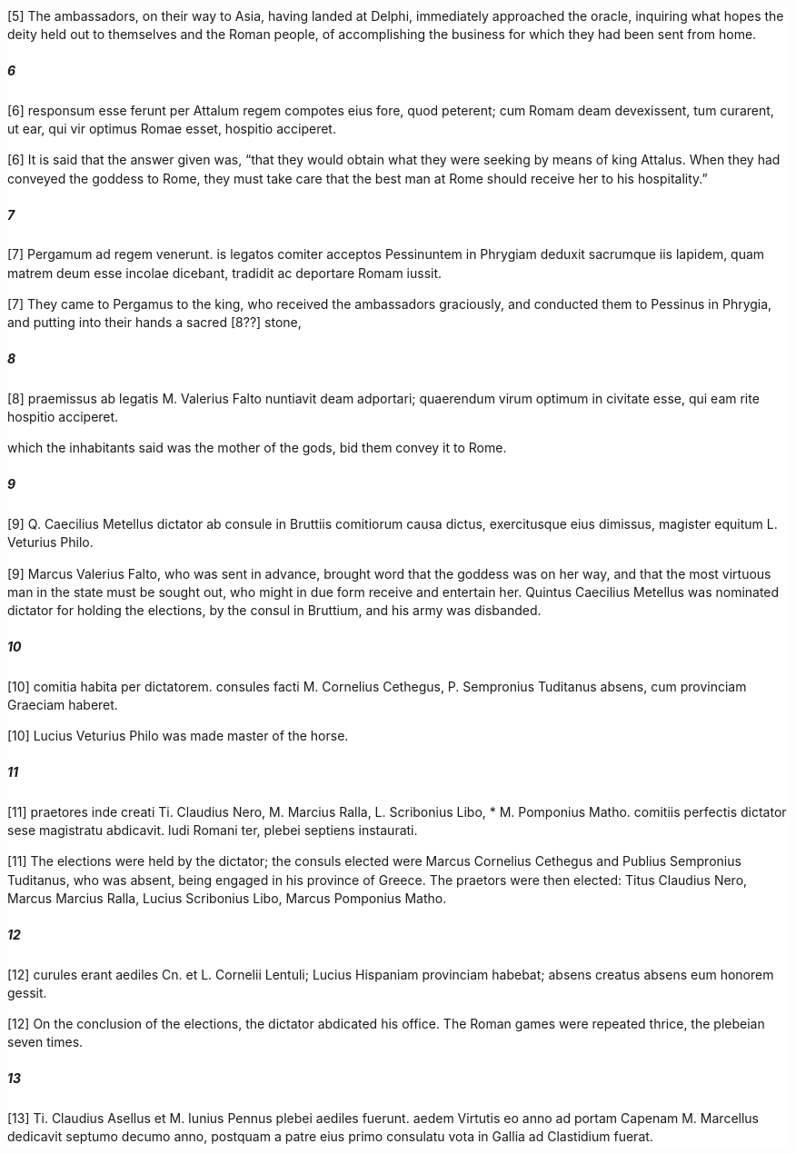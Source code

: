 [5] The ambassadors, on their way to Asia, having landed at Delphi, immediately approached the oracle, inquiring what hopes the deity held out to themselves and the Roman people, of accomplishing the business for which they had been sent from home. 
##### 6
[6] responsum esse ferunt per Attalum regem compotes eius fore, quod peterent; cum Romam deam devexissent, tum curarent, ut ear, qui vir optimus Romae esset, hospitio acciperet. 

[6] It is said that the answer given was, “that they would obtain what they were seeking by means of king Attalus. When they had conveyed the goddess to Rome, they must take care that the best man at Rome should receive her to his hospitality.” 
##### 7
[7] Pergamum ad regem venerunt. is legatos comiter acceptos Pessinuntem in Phrygiam deduxit sacrumque iis lapidem, quam matrem deum esse incolae dicebant, tradidit ac deportare Romam iussit. 

[7] They came to Pergamus to the king, who received the ambassadors graciously, and conducted them to Pessinus in Phrygia, and putting into their hands a sacred [8??] stone,
##### 8
[8] praemissus ab legatis M. Valerius Falto nuntiavit deam adportari; quaerendum virum optimum in civitate esse, qui eam rite hospitio acciperet.

which the inhabitants said was the mother of the gods, bid them convey it to Rome. 
##### 9
[9] Q. Caecilius Metellus dictator ab consule in Bruttiis comitiorum causa dictus, exercitusque eius dimissus, magister equitum L. Veturius Philo. 

[9] Marcus Valerius Falto, who was sent in advance, brought word that the goddess was on her way, and that the most virtuous man in the state must be sought out, who might in due form receive and entertain her. Quintus Caecilius Metellus was nominated dictator for holding the elections, by the consul in Bruttium, and his army was disbanded. 
##### 10
[10] comitia habita per dictatorem. consules facti M. Cornelius Cethegus, P. Sempronius Tuditanus absens, cum provinciam Graeciam haberet. 

[10] Lucius Veturius Philo was made master of the horse. 
##### 11
[11] praetores inde creati Ti. Claudius Nero, M. Marcius Ralla, L. Scribonius Libo, * M. Pomponius Matho. comitiis perfectis dictator sese magistratu abdicavit. ludi Romani ter, plebei septiens instaurati. 

[11] The elections were held by the dictator; the consuls elected were Marcus Cornelius Cethegus and Publius Sempronius Tuditanus, who was absent, being engaged in his province of Greece. The praetors were then elected: Titus Claudius Nero, Marcus Marcius Ralla, Lucius Scribonius Libo, Marcus Pomponius Matho. 
##### 12
[12] curules erant aediles Cn. et L. Cornelii Lentuli; Lucius Hispaniam provinciam habebat; absens creatus absens eum honorem gessit. 

[12] On the conclusion of the elections, the dictator abdicated his office. The Roman games were repeated thrice, the plebeian seven times. 
##### 13
[13] Ti. Claudius Asellus et M. Iunius Pennus plebei aediles fuerunt. aedem Virtutis eo anno ad portam Capenam M. Marcellus dedicavit septumo decumo anno, postquam a patre eius primo consulatu vota in Gallia ad Clastidium fuerat. 
